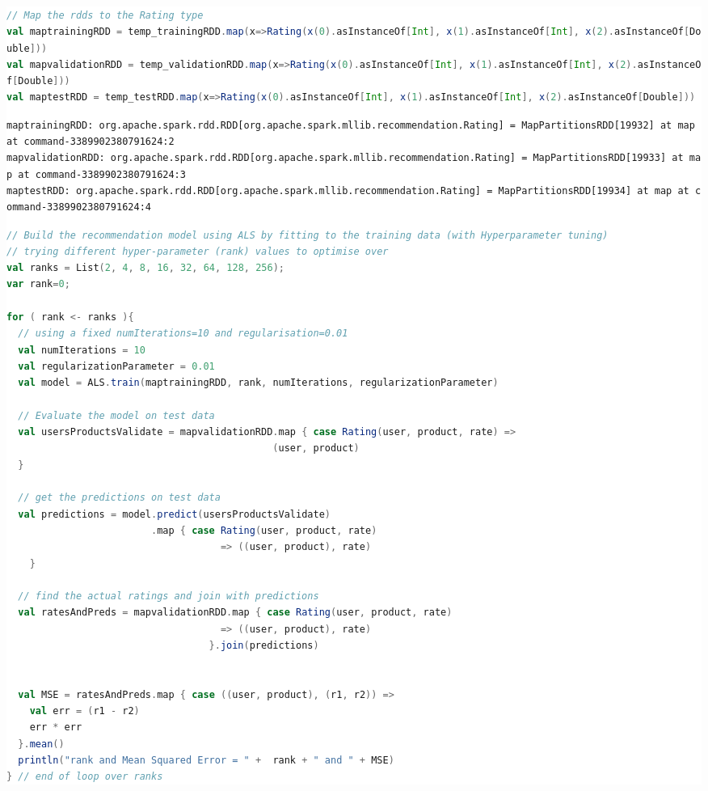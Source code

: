 ``` scala
// Map the rdds to the Rating type
val maptrainingRDD = temp_trainingRDD.map(x=>Rating(x(0).asInstanceOf[Int], x(1).asInstanceOf[Int], x(2).asInstanceOf[Double]))
val mapvalidationRDD = temp_validationRDD.map(x=>Rating(x(0).asInstanceOf[Int], x(1).asInstanceOf[Int], x(2).asInstanceOf[Double]))
val maptestRDD = temp_testRDD.map(x=>Rating(x(0).asInstanceOf[Int], x(1).asInstanceOf[Int], x(2).asInstanceOf[Double]))
```

<div class="output execute_result plain_result" execution_count="1">

    maptrainingRDD: org.apache.spark.rdd.RDD[org.apache.spark.mllib.recommendation.Rating] = MapPartitionsRDD[19932] at map at command-3389902380791624:2
    mapvalidationRDD: org.apache.spark.rdd.RDD[org.apache.spark.mllib.recommendation.Rating] = MapPartitionsRDD[19933] at map at command-3389902380791624:3
    maptestRDD: org.apache.spark.rdd.RDD[org.apache.spark.mllib.recommendation.Rating] = MapPartitionsRDD[19934] at map at command-3389902380791624:4

</div>

</div>

<div class="cell code" execution_count="1" scrolled="false">

``` scala
// Build the recommendation model using ALS by fitting to the training data (with Hyperparameter tuning)
// trying different hyper-parameter (rank) values to optimise over
val ranks = List(2, 4, 8, 16, 32, 64, 128, 256); 
var rank=0;

for ( rank <- ranks ){
  // using a fixed numIterations=10 and regularisation=0.01
  val numIterations = 10
  val regularizationParameter = 0.01
  val model = ALS.train(maptrainingRDD, rank, numIterations, regularizationParameter)

  // Evaluate the model on test data
  val usersProductsValidate = mapvalidationRDD.map { case Rating(user, product, rate) =>
                                              (user, product)
  }

  // get the predictions on test data
  val predictions = model.predict(usersProductsValidate)
                         .map { case Rating(user, product, rate)
                                     => ((user, product), rate)
    }

  // find the actual ratings and join with predictions
  val ratesAndPreds = mapvalidationRDD.map { case Rating(user, product, rate) 
                                     => ((user, product), rate)
                                   }.join(predictions)
  

  val MSE = ratesAndPreds.map { case ((user, product), (r1, r2)) =>
    val err = (r1 - r2)
    err * err
  }.mean()
  println("rank and Mean Squared Error = " +  rank + " and " + MSE)
} // end of loop over ranks
```
